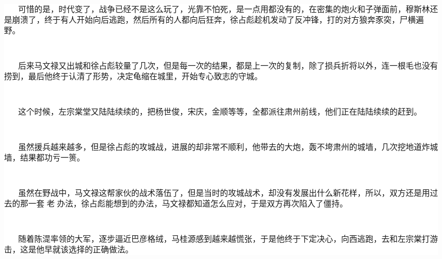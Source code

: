 </span>
</p>
<p style="text-indent: 2em;line-height: 1.5em;">
<span style="font-size: 16px;">
          可惜的是，时代变了，战争已经不是这么玩了，光靠不怕死，是一点用都没有的，在密集的炮火和子弹面前，穆斯林还是崩溃了，终于有人开始向后逃跑，然后所有的人都向后狂奔，徐占彪趁机发动了反冲锋，打的对方狼奔豕突，尸横遍野。
         </span>
</p>
<p style="text-indent: 2em;line-height: 1.5em;">
<span style="font-size: 16px;">
<br/>
</span>
</p>
<p style="text-indent: 2em;line-height: 1.5em;">
<span style="font-size: 16px;">
          后来马文禄又出城和徐占彪较量了几次，但是每一次的结果，都是上一次的复制，除了损兵折将以外，连一根毛也没有捞到，最后他终于认清了形势，决定龟缩在城里，开始专心致志的守城。
         </span>
</p>
<p style="text-indent: 2em;line-height: 1.5em;">
<span style="font-size: 16px;">
<br/>
</span>
</p>
<p style="text-indent: 2em;line-height: 1.5em;">
<span style="font-size: 16px;">
          这个时候，左宗棠堂又陆陆续续的，把杨世俊，宋庆，金顺等等，全都派往肃州前线，他们正在陆陆续续的赶到。
         </span>
</p>
<p style="text-indent: 2em;line-height: 1.5em;">
<span style="font-size: 16px;">
<br/>
</span>
</p>
<p style="text-indent: 2em;line-height: 1.5em;">
<span style="font-size: 16px;">
          虽然援兵越来越多，但是徐占彪的攻城战，进展的却非常不顺利，他带去的大炮，轰不垮肃州的城墙，几次挖地道炸城墙，结果都功亏一篑。
         </span>
</p>
<p style="text-indent: 2em;line-height: 1.5em;">
<span style="font-size: 16px;">
<br/>
</span>
</p>
<p style="text-indent: 2em;line-height: 1.5em;">
<span style="font-size: 16px;">
          虽然在野战中，马文禄这帮家伙的战术落伍了，但是当时的攻城战术，却没有发展出什么新花样，所以，双方还是用过去的那一套
         </span>
<span style="font-size: 16px;">
          老
         </span>
<span style="font-size: 16px;text-indent: 2em;">
          办法，徐占彪能想到的办法，马文禄都知道怎么应对，于是双方再次陷入了僵持。
         </span>
</p>
<p style="text-indent: 2em;line-height: 1.5em;">
<span style="font-size: 16px;">
<br/>
</span>
</p>
<p style="text-indent: 2em;line-height: 1.5em;">
<span style="font-size: 16px;">
          随着陈湜率领的大军，逐步逼近巴彦格绒，马桂源感到越来越慌张，于是他终于下定决心，向西逃跑，去和左宗棠打游击，这是他早就该选择的正确做法。
         </span>
</p>